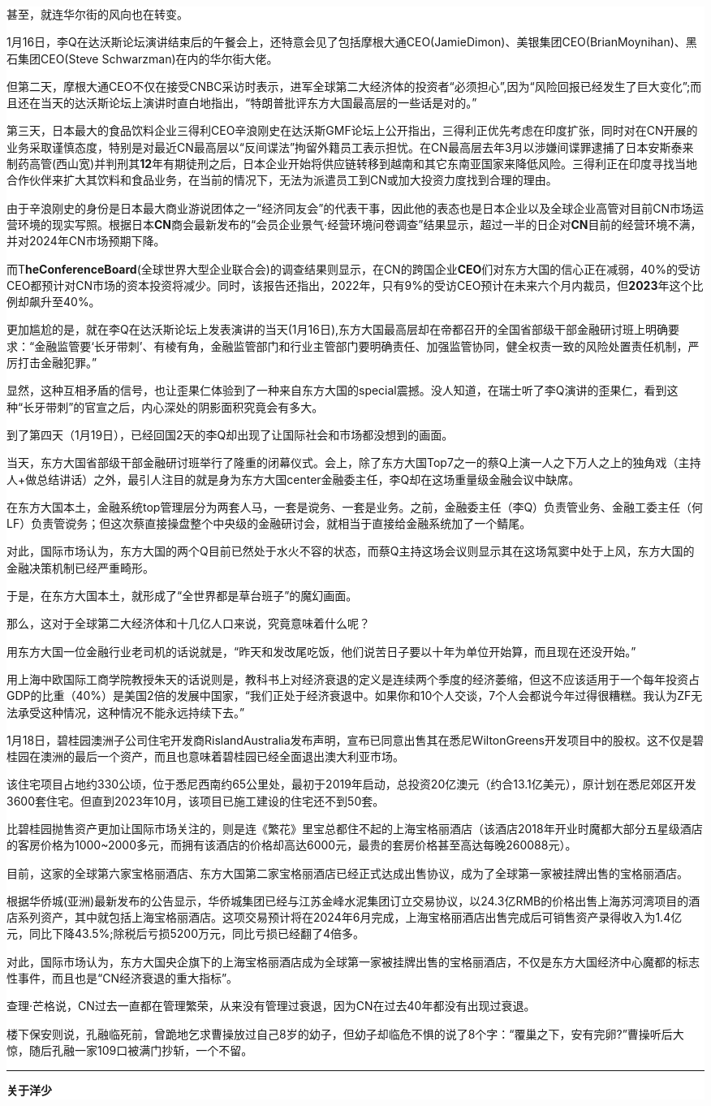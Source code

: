 甚至，就连华尔街的风向也在转变。

1月16日，李Q在达沃斯论坛演讲结束后的午餐会上，还特意会见了包括摩根大通CEO(JamieDimon)、美银集团CEO(BrianMoynihan)、黑石集团CEO(Steve Schwarzman)在内的华尔街大佬。

但第二天，摩根大通CEO不仅在接受CNBC采访时表示，进军全球第二大经济体的投资者“必须担心”,因为“风险回报已经发生了巨大变化”;而且还在当天的达沃斯论坛上演讲时直白地指出，“特朗普批评东方大国最高层的一些话是对的。”

第三天，日本最大的食品饮料企业三得利CEO辛浪刚史在达沃斯GMF论坛上公开指出，三得利正优先考虑在印度扩张，同时对在CN开展的业务采取谨慎态度，特别是对最近CN最高层以“反间谍法”拘留外籍员工表示担忧。在CN最高层去年3月以涉嫌间谍罪逮捕了日本安斯泰来制药高管(西山宽)并判刑其**12**年有期徒刑之后，日本企业开始将供应链转移到越南和其它东南亚国家来降低风险。三得利正在印度寻找当地合作伙伴来扩大其饮料和食品业务，在当前的情况下，无法为派遣员工到CN或加大投资力度找到合理的理由。

由于辛浪刚史的身份是日本最大商业游说团体之一“经济同友会”的代表干事，因此他的表态也是日本企业以及全球企业高管对目前CN市场运营环境的现实写照。根据日本**CN**商会最新发布的“会员企业景气·经营环境问卷调查”结果显示，超过一半的日企对**CN**目前的经营环境不满，并对2024年CN市场预期下降。

而T**heConferenceBoard**(全球世界大型企业联合会)的调查结果则显示，在CN的跨国企业**CEO**们对东方大国的信心正在减弱，40%的受访CEO都预计对CN市场的资本投资将减少。同时，该报告还指出，2022年，只有9%的受访CEO预计在未来六个月内裁员，但**2023**年这个比例却飙升至40%。

更加尴尬的是，就在李Q在达沃斯论坛上发表演讲的当天(1月16日),东方大国最高层却在帝都召开的全国省部级干部金融研讨班上明确要求：“金融监管要‘长牙带刺’、有棱有角，金融监管部门和行业主管部门要明确责任、加强监管协同，健全权责一致的风险处置责任机制，严厉打击金融犯罪。”

显然，这种互相矛盾的信号，也让歪果仁体验到了一种来自东方大国的special震撼。没人知道，在瑞士听了李Q演讲的歪果仁，看到这种“长牙带刺”的官宣之后，内心深处的阴影面积究竟会有多大。

到了第四天（1月19日），已经回国2天的李Q却出现了让国际社会和市场都没想到的画面。

当天，东方大国省部级干部金融研讨班举行了隆重的闭幕仪式。会上，除了东方大国Top7之一的蔡Q上演一人之下万人之上的独角戏（主持人+做总结讲话）之外，最引人注目的就是身为东方大国center金融委主任，李Q却在这场重量级金融会议中缺席。

在东方大国本土，金融系统top管理层分为两套人马，一套是谠务、一套是业务。之前，金融委主任（李Q）负责管业务、金融工委主任（何LF）负责管谠务；但这次蔡直接操盘整个中央级的金融研讨会，就相当于直接给金融系统加了一个鲭尾。

对此，国际市场认为，东方大国的两个Q目前已然处于水火不容的状态，而蔡Q主持这场会议则显示其在这场氝窦中处于上风，东方大国的金融决策机制已经严重畸形。

于是，在东方大国本土，就形成了“全世界都是草台班子”的魔幻画面。

那么，这对于全球第二大经济体和十几亿人口来说，究竟意味着什么呢？

用东方大国一位金融行业老司机的话说就是，“昨天和发改尾吃饭，他们说苦日子要以十年为单位开始算，而且现在还没开始。”

用上海中欧国际工商学院教授朱天的话说则是，教科书上对经济衰退的定义是连续两个季度的经济萎缩，但这不应该适用于一个每年投资占GDP的比重（40%）是美国2倍的发展中国家，“我们正处于经济衰退中。如果你和10个人交谈，7个人会都说今年过得很糟糕。我认为ZF无法承受这种情况，这种情况不能永远持续下去。”

1月18日，碧桂园澳洲子公司住宅开发商RislandAustralia发布声明，宣布已同意出售其在悉尼WiltonGreens开发项目中的股权。这不仅是碧桂园在澳洲的最后一个资产，而且也意味着碧桂园已经全面退出澳大利亚市场。

该住宅项目占地约330公顷，位于悉尼西南约65公里处，最初于2019年启动，总投资20亿澳元（约合13.1亿美元），原计划在悉尼郊区开发3600套住宅。但直到2023年10月，该项目已施工建设的住宅还不到50套。

比碧桂园抛售资产更加让国际市场关注的，则是连《繁花》里宝总都住不起的上海宝格丽酒店（该酒店2018年开业时魔都大部分五星级酒店的客房价格为1000~2000多元，而拥有该酒店的价格却高达6000元，最贵的套房价格甚至高达每晚260088元）。

目前，这家的全球第六家宝格丽酒店、东方大国第二家宝格丽酒店已经正式达成出售协议，成为了全球第一家被挂牌出售的宝格丽酒店。

根据华侨城(亚洲)最新发布的公告显示，华侨城集团已经与江苏金峰水泥集团订立交易协议，以24.3亿RMB的价格出售上海苏河湾项目的酒店系列资产，其中就包括上海宝格丽酒店。这项交易预计将在2024年6月完成，上海宝格丽酒店出售完成后可销售资产录得收入为1.4亿元，同比下降43.5%;除税后亏损5200万元，同比亏损已经翻了4倍多。

对此，国际市场认为，东方大国央企旗下的上海宝格丽酒店成为全球第一家被挂牌出售的宝格丽酒店，不仅是东方大国经济中心魔都的标志性事件，而且也是“CN经济衰退的重大指标”。

查理·芒格说，CN过去一直都在管理繁荣，从来没有管理过衰退，因为CN在过去40年都没有出现过衰退。

楼下保安则说，孔融临死前，曾跪地乞求曹操放过自己8岁的幼子，但幼子却临危不惧的说了8个字：“覆巢之下，安有完卵?”曹操听后大惊，随后孔融一家109口被满门抄斩，一个不留。
- - -
**关于洋少**
